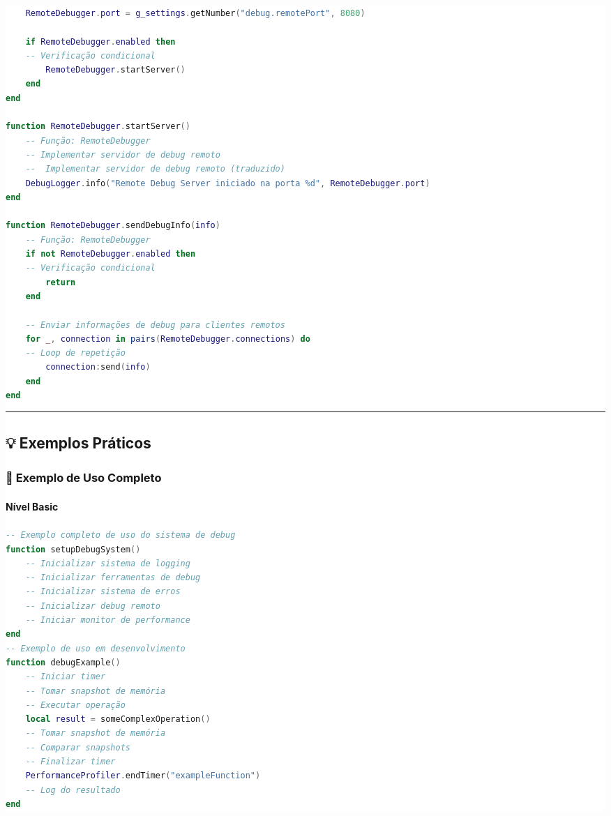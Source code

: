 ```lua
    RemoteDebugger.port = g_settings.getNumber("debug.remotePort", 8080)
    
    if RemoteDebugger.enabled then
    -- Verificação condicional
        RemoteDebugger.startServer()
    end
end

function RemoteDebugger.startServer()
    -- Função: RemoteDebugger
    -- Implementar servidor de debug remoto
    --  Implementar servidor de debug remoto (traduzido)
    DebugLogger.info("Remote Debug Server iniciado na porta %d", RemoteDebugger.port)
end

function RemoteDebugger.sendDebugInfo(info)
    -- Função: RemoteDebugger
    if not RemoteDebugger.enabled then
    -- Verificação condicional
        return
    end
    
    -- Enviar informações de debug para clientes remotos
    for _, connection in pairs(RemoteDebugger.connections) do
    -- Loop de repetição
        connection:send(info)
    end
end
```

---

## 💡 Exemplos Práticos

### 🎯 **Exemplo de Uso Completo**

#### Nível Basic
```lua
-- Exemplo completo de uso do sistema de debug
function setupDebugSystem()
    -- Inicializar sistema de logging
    -- Inicializar ferramentas de debug
    -- Inicializar sistema de erros
    -- Inicializar debug remoto
    -- Iniciar monitor de performance
end
-- Exemplo de uso em desenvolvimento
function debugExample()
    -- Iniciar timer
    -- Tomar snapshot de memória
    -- Executar operação
    local result = someComplexOperation()
    -- Tomar snapshot de memória
    -- Comparar snapshots
    -- Finalizar timer
    PerformanceProfiler.endTimer("exampleFunction")
    -- Log do resultado
end
```

